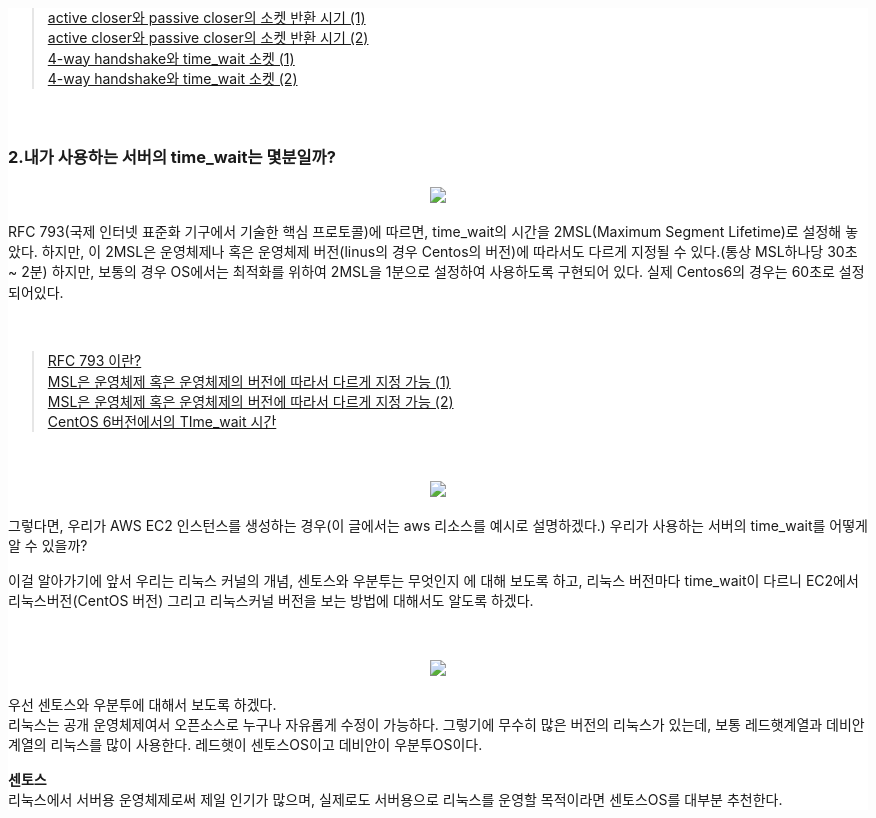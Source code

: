 > [active closer와 passive closer의 소켓 반환 시기 (1)](https://m.blog.naver.com/PostView.naver?isHttpsRedirect=true&blogId=cache798&logNo=130039539454)   
> [active closer와 passive closer의 소켓 반환 시기 (2)](https://velog.io/@sparkbosing/Network-%EB%84%A4%ED%8A%B8%EC%9B%8C%ED%81%AC%EC%9D%98-%EC%9B%90%EB%A6%AC7)   
> [4-way handshake와 time_wait 소켓 (1)](https://m.blog.naver.com/PostView.naver?isHttpsRedirect=true&blogId=cache798&logNo=130039539454)   
> [4-way handshake와 time_wait 소켓 (2)](https://tech.kakao.com/2016/04/21/closewait-timewait/)   

<br>



### 2.내가 사용하는 서버의 time_wait는 몇분일까?

<p align="center">
<img src="https://user-images.githubusercontent.com/59492312/156115401-59694091-b744-4285-92d8-37b6f1108386.png">
</p>

RFC 793(국제 인터넷 표준화 기구에서 기술한 핵심 프로토콜)에 따르면, time_wait의 시간을 2MSL(Maximum Segment Lifetime)로 설정해 놓았다.
하지만, 이 2MSL은 운영체제나 혹은 운영체제 버전(linus의 경우 Centos의 버전)에 따라서도 다르게 지정될 수 있다.(통상 MSL하나당 30초 ~ 2분) 하지만, 보통의 경우
OS에서는 최적화를 위하여 2MSL을 1분으로 설정하여 사용하도록 구현되어 있다. 실제 Centos6의 경우는 60초로 설정되어있다.

<br>

> [RFC 793 이란?](https://ko.wikipedia.org/wiki/%EC%A0%84%EC%86%A1_%EC%A0%9C%EC%96%B4_%ED%94%84%EB%A1%9C%ED%86%A0%EC%BD%9C)    
> [MSL은 운영체제 혹은 운영체제의 버전에 따라서 다르게 지정 가능 (1)](https://meetup.toast.com/posts/55)    
> [MSL은 운영체제 혹은 운영체제의 버전에 따라서 다르게 지정 가능 (2)](https://lazymankook.tistory.com/6)    
> [CentOS 6버전에서의 TIme_wait 시간](https://tech.kakao.com/2016/04/21/closewait-timewait/)      
    
<br>

<p align="center">
<img src="https://user-images.githubusercontent.com/59492312/156116286-9e4d9860-7b62-41fa-9934-3869d2e55d46.png">
</p>

그렇다면, 우리가 AWS EC2 인스턴스를 생성하는 경우(이 글에서는 aws 리소스를 예시로 설명하겠다.) 우리가
사용하는 서버의 time_wait를 어떻게 알 수 있을까?

이걸 알아가기에 앞서 우리는 리눅스 커널의 개념, 센토스와 우분투는 무엇인지 에 대해 보도록 하고,
리눅스 버전마다 time_wait이 다르니 EC2에서 리눅스버전(CentOS 버전) 그리고 리눅스커널 버전을
보는 방법에 대해서도 알도록 하겠다. 

<br>

<p align="center">
<img src="https://user-images.githubusercontent.com/59492312/156119891-19d94d7a-888c-4d12-a835-d3fc7c27e9d1.png">
</p>

우선 센토스와 우분투에 대해서 보도록 하겠다.    
리눅스는 공개  운영체제여서 오픈소스로 누구나 자유롭게 수정이 가능하다. 그렇기에 무수히 많은 버전의 리눅스가 있는데, 보통
레드햇계열과 데비안계열의 리눅스를 많이 사용한다. 레드햇이 센토스OS이고 데비안이 우분투OS이다.

**센토스**    
리눅스에서 서버용 운영체제로써 제일 인기가 많으며, 실제로도 서버용으로 리눅스를 운영할 목적이라면 센토스OS를 대부분
추천한다.
